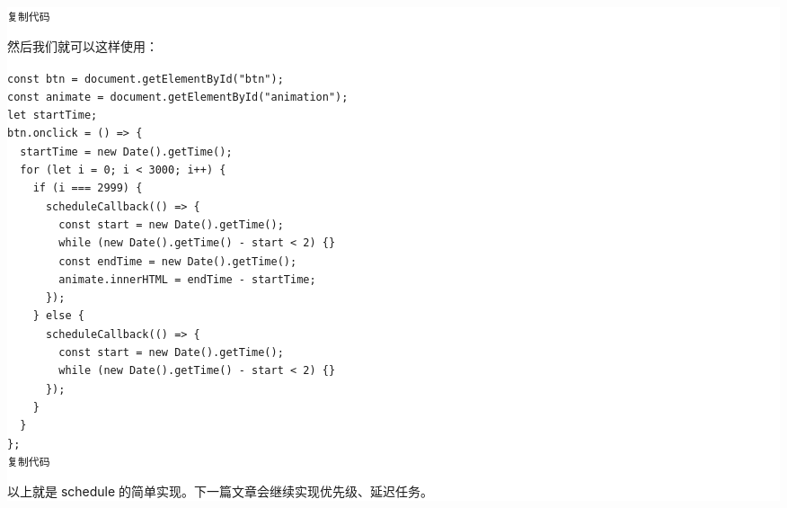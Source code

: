 ```
复制代码
```

然后我们就可以这样使用：

```
const btn = document.getElementById("btn");
const animate = document.getElementById("animation");
let startTime;
btn.onclick = () => {
  startTime = new Date().getTime();
  for (let i = 0; i < 3000; i++) {
    if (i === 2999) {
      scheduleCallback(() => {
        const start = new Date().getTime();
        while (new Date().getTime() - start < 2) {}
        const endTime = new Date().getTime();
        animate.innerHTML = endTime - startTime;
      });
    } else {
      scheduleCallback(() => {
        const start = new Date().getTime();
        while (new Date().getTime() - start < 2) {}
      });
    }
  }
};
复制代码
```

以上就是 schedule 的简单实现。下一篇文章会继续实现优先级、延迟任务。